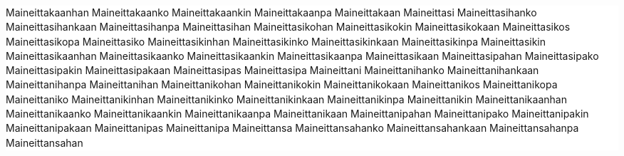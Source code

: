 Maineittakaanhan
Maineittakaanko
Maineittakaankin
Maineittakaanpa
Maineittakaan
Maineittasi
Maineittasihanko
Maineittasihankaan
Maineittasihanpa
Maineittasihan
Maineittasikohan
Maineittasikokin
Maineittasikokaan
Maineittasikos
Maineittasikopa
Maineittasiko
Maineittasikinhan
Maineittasikinko
Maineittasikinkaan
Maineittasikinpa
Maineittasikin
Maineittasikaanhan
Maineittasikaanko
Maineittasikaankin
Maineittasikaanpa
Maineittasikaan
Maineittasipahan
Maineittasipako
Maineittasipakin
Maineittasipakaan
Maineittasipas
Maineittasipa
Maineittani
Maineittanihanko
Maineittanihankaan
Maineittanihanpa
Maineittanihan
Maineittanikohan
Maineittanikokin
Maineittanikokaan
Maineittanikos
Maineittanikopa
Maineittaniko
Maineittanikinhan
Maineittanikinko
Maineittanikinkaan
Maineittanikinpa
Maineittanikin
Maineittanikaanhan
Maineittanikaanko
Maineittanikaankin
Maineittanikaanpa
Maineittanikaan
Maineittanipahan
Maineittanipako
Maineittanipakin
Maineittanipakaan
Maineittanipas
Maineittanipa
Maineittansa
Maineittansahanko
Maineittansahankaan
Maineittansahanpa
Maineittansahan